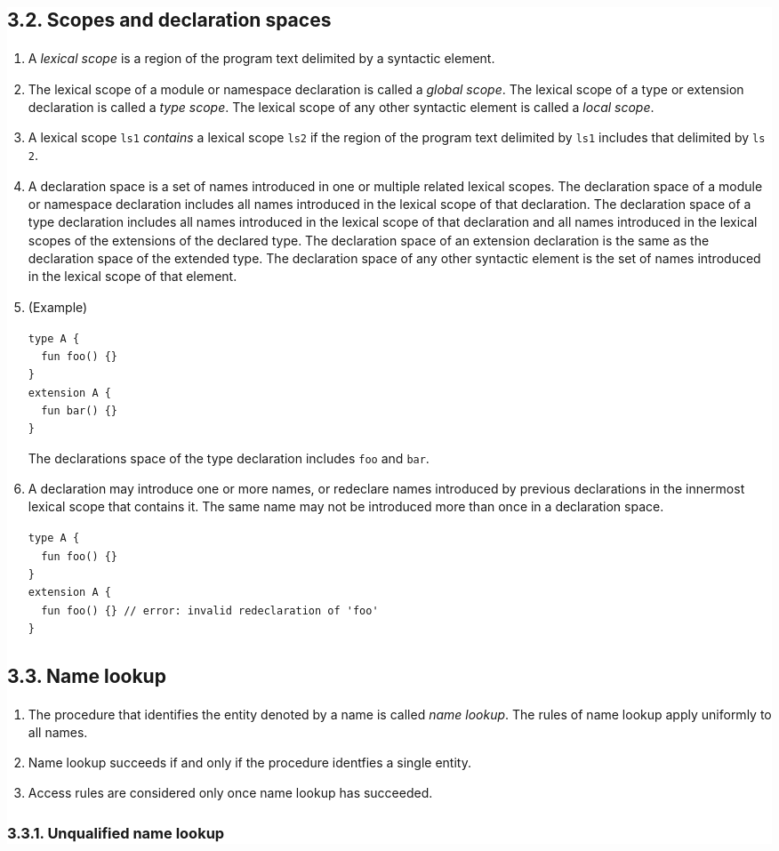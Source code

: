 ## 3.2. Scopes and declaration spaces

1. A *lexical scope* is a region of the program text delimited by a syntactic element.

2. The lexical scope of a module or namespace declaration is called a *global scope*. The lexical scope of a type or extension declaration is called a *type scope*. The lexical scope of any other syntactic element is called a *local scope*.

3. A lexical scope `ls1` *contains* a lexical scope `ls2` if the region of the program text delimited by `ls1` includes that delimited by `ls2`.

4. A declaration space is a set of names introduced in one or multiple related lexical scopes. The declaration space of a module or namespace declaration includes all names introduced in the lexical scope of that declaration. The declaration space of a type declaration includes all names introduced in the lexical scope of that declaration and all names introduced in the lexical scopes of the extensions of the declared type. The declaration space of an extension declaration is the same as the declaration space of the extended type. The declaration space of any other syntactic element is the set of names introduced in the lexical scope of that element.

5. (Example)

    ```ebnf
    type A {
      fun foo() {}
    }
    extension A {
      fun bar() {}
    }
    ```

    The declarations space of the type declaration includes `foo` and `bar`.

6. A declaration may introduce one or more names, or redeclare names introduced by previous declarations in the innermost lexical scope that contains it. The same name may not be introduced more than once in a declaration space.

    ```ebnf
    type A {
      fun foo() {}
    }
    extension A {
      fun foo() {} // error: invalid redeclaration of 'foo'
    }
    ```

## 3.3. Name lookup

1. The procedure that identifies the entity denoted by a name is called *name lookup*. The rules of name lookup apply uniformly to all names.

2. Name lookup succeeds if and only if the procedure identfies a single entity.

3. Access rules are considered only once name lookup has succeeded.

### 3.3.1. Unqualified name lookup

